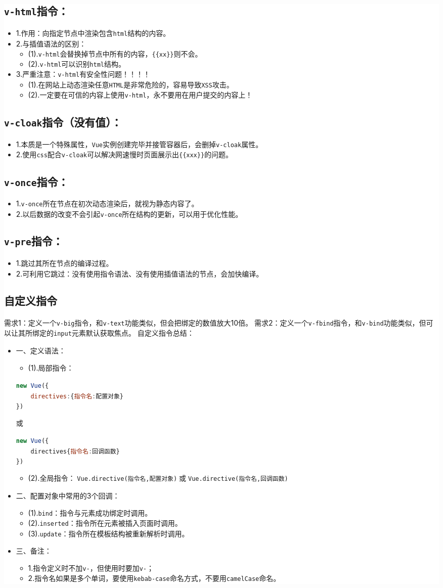 ## `v-html`指令：
- 1.作用：向指定节点中渲染包含`html`结构的内容。
- 2.与插值语法的区别：
	- (1).`v-html`会替换掉节点中所有的内容，`{{xx}}`则不会。
	- (2).`v-html`可以识别`html`结构。
- 3.严重注意：`v-html`有安全性问题！！！！
	- (1).在网站上动态渲染任意`HTML`是非常危险的，容易导致`XSS`攻击。
	- (2).一定要在可信的内容上使用`v-html`，永不要用在用户提交的内容上！

## `v-cloak`指令（没有值）：
- 1.本质是一个特殊属性，`Vue`实例创建完毕并接管容器后，会删掉`v-cloak`属性。
- 2.使用`css`配合`v-cloak`可以解决网速慢时页面展示出`{{xxx}}`的问题。

## `v-once`指令：
- 1.`v-once`所在节点在初次动态渲染后，就视为静态内容了。
- 2.以后数据的改变不会引起`v-once`所在结构的更新，可以用于优化性能。

## `v-pre`指令：
- 1.跳过其所在节点的编译过程。
- 2.可利用它跳过：没有使用指令语法、没有使用插值语法的节点，会加快编译。

## 自定义指令
需求1：定义一个`v-big`指令，和`v-text`功能类似，但会把绑定的数值放大10倍。
需求2：定义一个`v-fbind`指令，和`v-bind`功能类似，但可以让其所绑定的`input`元素默认获取焦点。
自定义指令总结：
- 一、定义语法：
	- (1).局部指令：
	```js
	new Vue({
		directives:{指令名:配置对象} 
	})
	```
	或
	```js
	new Vue({
		directives{指令名:回调函数}
	})
	```
	- (2).全局指令：
	`Vue.directive(指令名,配置对象)` 或   `Vue.directive(指令名,回调函数)`

- 二、配置对象中常用的3个回调：
	- (1).`bind`：指令与元素成功绑定时调用。
	- (2).`inserted`：指令所在元素被插入页面时调用。
	- (3).`update`：指令所在模板结构被重新解析时调用。

- 三、备注：
	- 1.指令定义时不加`v-`，但使用时要加`v-`；
	- 2.指令名如果是多个单词，要使用`kebab-case`命名方式，不要用`camelCase`命名。
